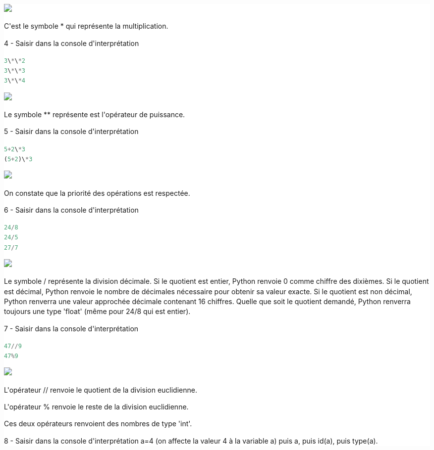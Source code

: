 ![](010.png)

C'est le symbole \* qui représente la multiplication.

4 - Saisir dans la console d'interprétation

``` python
3\*\*2
3\*\*3
3\*\*4
```

![](011.png)

Le symbole \*\* représente est l'opérateur de puissance.

5 - Saisir dans la console d'interprétation 

``` python
5+2\*3
(5+2)\*3
```

![](012.png)

On constate que la priorité des opérations est respectée.

6 - Saisir dans la console d'interprétation 

``` python
24/8
24/5
27/7
```

![](013.png)

Le symbole / représente la division décimale. Si le quotient est entier, Python renvoie 0 comme chiffre des dixièmes. Si le quotient est décimal, Python renvoie le nombre de décimales nécessaire pour obtenir sa valeur exacte. Si le quotient est non décimal, Python renverra une valeur approchée décimale contenant 16 chiffres. Quelle que soit le quotient demandé, Python renverra toujours une type 'float' (même pour 24/8 qui est entier).

7 - Saisir dans la console d'interprétation

``` python
47//9
47%9
```

![](014.png)

L'opérateur // renvoie le quotient de la division euclidienne. 

L'opérateur % renvoie le reste de la division euclidienne. 

Ces deux opérateurs renvoient des nombres de type 'int'. 

8 - Saisir dans la console d'interprétation a=4 (on affecte la valeur 4 à la variable a) puis a, puis id(a), puis type(a). 
